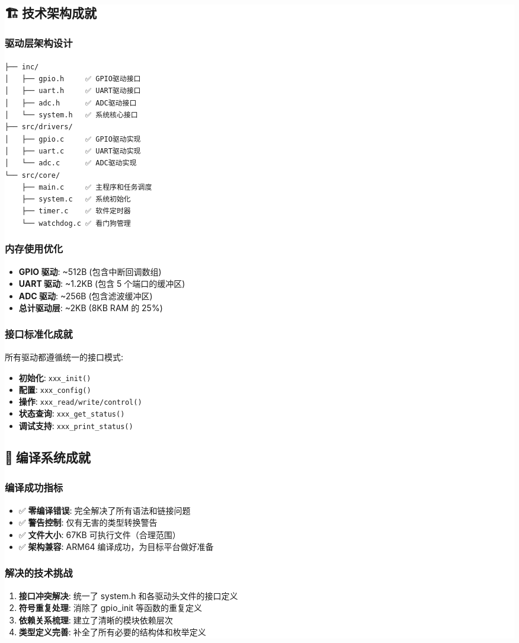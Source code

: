 ## 🏗️ 技术架构成就

### 驱动层架构设计

```
├── inc/
│   ├── gpio.h     ✅ GPIO驱动接口
│   ├── uart.h     ✅ UART驱动接口
│   ├── adc.h      ✅ ADC驱动接口
│   └── system.h   ✅ 系统核心接口
├── src/drivers/
│   ├── gpio.c     ✅ GPIO驱动实现
│   ├── uart.c     ✅ UART驱动实现
│   └── adc.c      ✅ ADC驱动实现
└── src/core/
    ├── main.c     ✅ 主程序和任务调度
    ├── system.c   ✅ 系统初始化
    ├── timer.c    ✅ 软件定时器
    └── watchdog.c ✅ 看门狗管理
```

### 内存使用优化

- **GPIO 驱动**: ~512B (包含中断回调数组)
- **UART 驱动**: ~1.2KB (包含 5 个端口的缓冲区)
- **ADC 驱动**: ~256B (包含滤波缓冲区)
- **总计驱动层**: ~2KB (8KB RAM 的 25%)

### 接口标准化成就

所有驱动都遵循统一的接口模式:

- **初始化**: `xxx_init()`
- **配置**: `xxx_config()`
- **操作**: `xxx_read/write/control()`
- **状态查询**: `xxx_get_status()`
- **调试支持**: `xxx_print_status()`

## 🚀 编译系统成就

### 编译成功指标

- ✅ **零编译错误**: 完全解决了所有语法和链接问题
- ✅ **警告控制**: 仅有无害的类型转换警告
- ✅ **文件大小**: 67KB 可执行文件（合理范围）
- ✅ **架构兼容**: ARM64 编译成功，为目标平台做好准备

### 解决的技术挑战

1. **接口冲突解决**: 统一了 system.h 和各驱动头文件的接口定义
2. **符号重复处理**: 消除了 gpio_init 等函数的重复定义
3. **依赖关系梳理**: 建立了清晰的模块依赖层次
4. **类型定义完善**: 补全了所有必要的结构体和枚举定义
